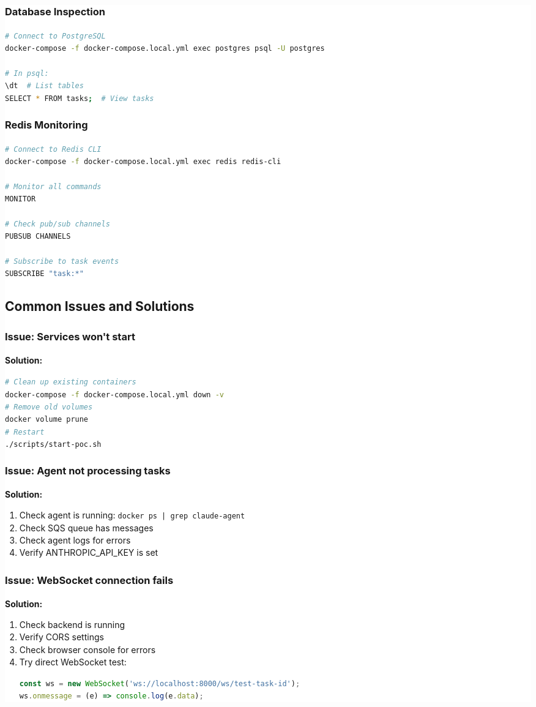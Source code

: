 ### Database Inspection

```bash
# Connect to PostgreSQL
docker-compose -f docker-compose.local.yml exec postgres psql -U postgres

# In psql:
\dt  # List tables
SELECT * FROM tasks;  # View tasks
```

### Redis Monitoring

```bash
# Connect to Redis CLI
docker-compose -f docker-compose.local.yml exec redis redis-cli

# Monitor all commands
MONITOR

# Check pub/sub channels
PUBSUB CHANNELS

# Subscribe to task events
SUBSCRIBE "task:*"
```

## Common Issues and Solutions

### Issue: Services won't start
**Solution:**
```bash
# Clean up existing containers
docker-compose -f docker-compose.local.yml down -v
# Remove old volumes
docker volume prune
# Restart
./scripts/start-poc.sh
```

### Issue: Agent not processing tasks
**Solution:**
1. Check agent is running: `docker ps | grep claude-agent`
2. Check SQS queue has messages
3. Check agent logs for errors
4. Verify ANTHROPIC_API_KEY is set

### Issue: WebSocket connection fails
**Solution:**
1. Check backend is running
2. Verify CORS settings
3. Check browser console for errors
4. Try direct WebSocket test:
   ```javascript
   const ws = new WebSocket('ws://localhost:8000/ws/test-task-id');
   ws.onmessage = (e) => console.log(e.data);
   ```
